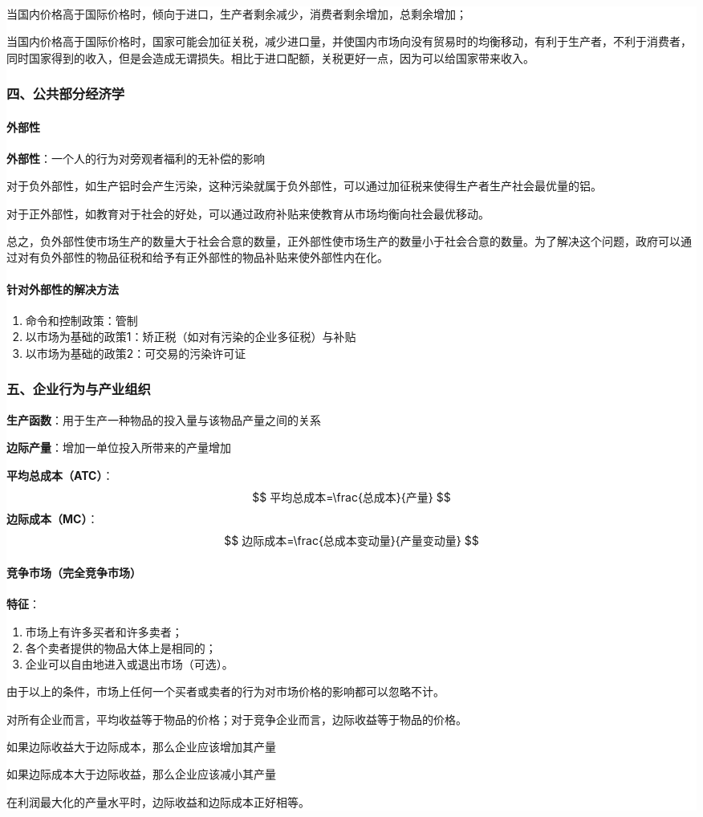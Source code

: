 当国内价格高于国际价格时，倾向于进口，生产者剩余减少，消费者剩余增加，总剩余增加；

当国内价格高于国际价格时，国家可能会加征关税，减少进口量，并使国内市场向没有贸易时的均衡移动，有利于生产者，不利于消费者，同时国家得到的收入，但是会造成无谓损失。相比于进口配额，关税更好一点，因为可以给国家带来收入。



### 四、公共部分经济学

#### 外部性

**外部性**：一个人的行为对旁观者福利的无补偿的影响

对于负外部性，如生产铝时会产生污染，这种污染就属于负外部性，可以通过加征税来使得生产者生产社会最优量的铝。

对于正外部性，如教育对于社会的好处，可以通过政府补贴来使教育从市场均衡向社会最优移动。

总之，负外部性使市场生产的数量大于社会合意的数量，正外部性使市场生产的数量小于社会合意的数量。为了解决这个问题，政府可以通过对有负外部性的物品征税和给予有正外部性的物品补贴来使外部性内在化。

#### 针对外部性的解决方法

1. 命令和控制政策：管制
2. 以市场为基础的政策1：矫正税（如对有污染的企业多征税）与补贴
3. 以市场为基础的政策2：可交易的污染许可证



### 五、企业行为与产业组织

**生产函数**：用于生产一种物品的投入量与该物品产量之间的关系

**边际产量**：增加一单位投入所带来的产量增加

**平均总成本（ATC）**：
$$
平均总成本=\frac{总成本}{产量}
$$
**边际成本（MC）**：
$$
边际成本=\frac{总成本变动量}{产量变动量}
$$

#### 竞争市场（完全竞争市场）

**特征**：

1. 市场上有许多买者和许多卖者；
2. 各个卖者提供的物品大体上是相同的；
3. 企业可以自由地进入或退出市场（可选）。

由于以上的条件，市场上任何一个买者或卖者的行为对市场价格的影响都可以忽略不计。

对所有企业而言，平均收益等于物品的价格；对于竞争企业而言，边际收益等于物品的价格。

如果边际收益大于边际成本，那么企业应该增加其产量

如果边际成本大于边际收益，那么企业应该减小其产量

在利润最大化的产量水平时，边际收益和边际成本正好相等。
